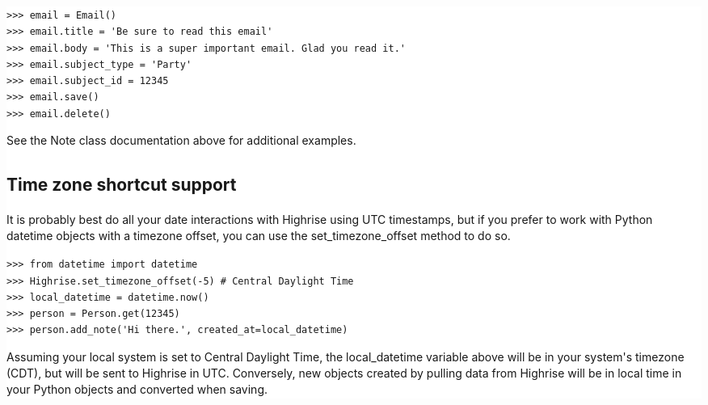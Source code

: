     >>> email = Email()
    >>> email.title = 'Be sure to read this email'
    >>> email.body = 'This is a super important email. Glad you read it.'
    >>> email.subject_type = 'Party'
    >>> email.subject_id = 12345
    >>> email.save()
    >>> email.delete()

See the Note class documentation above for additional examples.

    
Time zone shortcut support
------------------------------
It is probably best do all your date interactions with Highrise using UTC
timestamps, but if you prefer to work with Python datetime objects with a
timezone offset, you can use the set_timezone_offset method to do so.

    >>> from datetime import datetime
    >>> Highrise.set_timezone_offset(-5) # Central Daylight Time
    >>> local_datetime = datetime.now()
    >>> person = Person.get(12345)
    >>> person.add_note('Hi there.', created_at=local_datetime)

Assuming your local system is set to Central Daylight Time, the local_datetime
variable above will be in your system's timezone (CDT), but will be sent to
Highrise in UTC. Conversely, new objects created by pulling data from Highrise
will be in local time in your Python objects and converted when saving.
